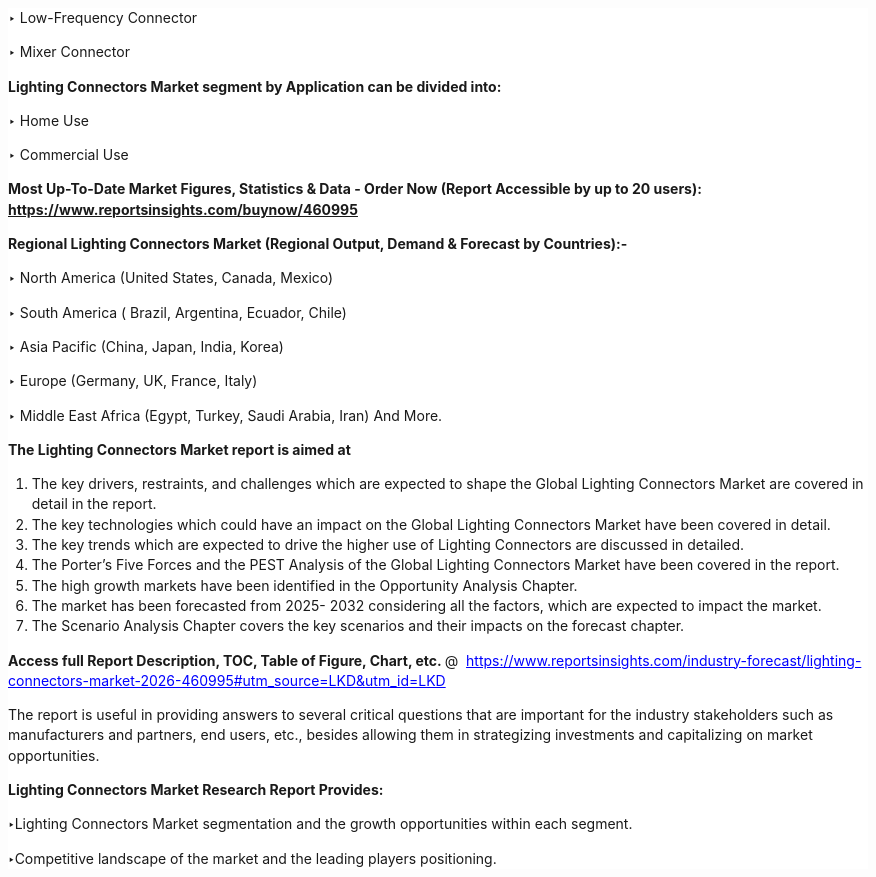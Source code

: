 ‣ Low-Frequency Connector

‣ Mixer Connector

<strong>Lighting Connectors Market segment by Application can be divided into:</strong>

‣ Home Use

‣ Commercial Use

<strong>Most Up-To-Date Market Figures, Statistics & Data - Order Now (Report Accessible by up to 20 users): <a href=https://www.reportsinsights.com/buynow/460995>https://www.reportsinsights.com/buynow/460995</a></strong>

<strong>Regional Lighting Connectors Market (Regional Output, Demand &amp; Forecast by Countries):-</strong>

‣ North America (United States, Canada, Mexico)

‣ South America ( Brazil, Argentina, Ecuador, Chile)

‣ Asia Pacific (China, Japan, India, Korea)

‣ Europe (Germany, UK, France, Italy)

‣ Middle East Africa (Egypt, Turkey, Saudi Arabia, Iran) And More.

<strong>The Lighting Connectors Market report is aimed at</strong>
<ol>
  <li>The key drivers, restraints, and challenges which are expected to shape the Global Lighting Connectors Market are covered in detail in the report.</li>
  <li>The key technologies which could have an impact on the Global Lighting Connectors Market have been covered in detail.</li>
  <li>The key trends which are expected to drive the higher use of Lighting Connectors are discussed in detailed.</li>
  <li>The Porter’s Five Forces and the PEST Analysis of the Global Lighting Connectors Market have been covered in the report.</li>
  <li>The high growth markets have been identified in the Opportunity Analysis Chapter.</li>
  <li>The market has been forecasted from 2025- 2032 considering all the factors, which are expected to impact the market.</li>
  <li>The Scenario Analysis Chapter covers the key scenarios and their impacts on the forecast chapter.</li>
</ol>
<strong>Access full Report Description, TOC, Table of Figure, Chart, etc. </strong>@  <a href=https://www.reportsinsights.com/industry-forecast/lighting-connectors-market-2026-460995#utm_source=LKD&utm_id=LKD style=color:#0000ff;>https://www.reportsinsights.com/industry-forecast/lighting-connectors-market-2026-460995#utm_source=LKD&utm_id=LKD</a></font>

The report is useful in providing answers to several critical questions that are important for the industry stakeholders such as manufacturers and partners, end users, etc., besides allowing them in strategizing investments and capitalizing on market opportunities.

<strong>Lighting Connectors Market Research Report Provides:</strong>

<strong>‣</strong>Lighting Connectors Market segmentation and the growth opportunities within each segment.

<strong>‣</strong>Competitive landscape of the market and the leading players positioning.
